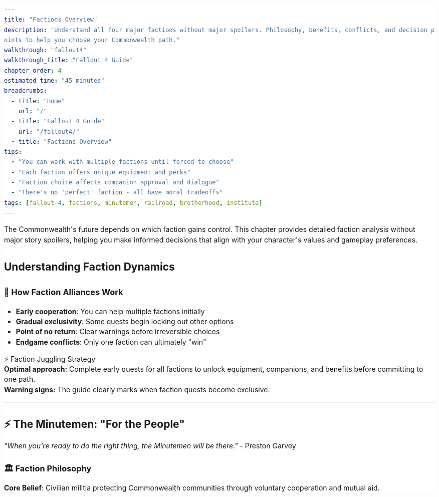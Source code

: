 ```yaml
---
title: "Factions Overview"
description: "Understand all four major factions without major spoilers. Philosophy, benefits, conflicts, and decision points to help you choose your Commonwealth path."
walkthrough: "fallout4"
walkthrough_title: "Fallout 4 Guide"
chapter_order: 4
estimated_time: "45 minutes"
breadcrumbs:
  - title: "Home"
    url: "/"
  - title: "Fallout 4 Guide"
    url: "/fallout4/"
  - title: "Factions Overview"
tips:
  - "You can work with multiple factions until forced to choose"
  - "Each faction offers unique equipment and perks"
  - "Faction choice affects companion approval and dialogue"
  - "There's no 'perfect' faction - all have moral tradeoffs"
tags: [fallout-4, factions, minutemen, railroad, brotherhood, institute]
---
```


The Commonwealth's future depends on which faction gains control. This chapter provides detailed faction analysis without major story spoilers, helping you make informed decisions that align with your character's values and gameplay preferences.

## Understanding Faction Dynamics

### 🤝 How Faction Alliances Work
- **Early cooperation**: You can help multiple factions initially
- **Gradual exclusivity**: Some quests begin locking out other options
- **Point of no return**: Clear warnings before irreversible choices
- **Endgame conflicts**: Only one faction can ultimately "win"

<div class="tip-box">
  <div class="tip-title">⚡ Faction Juggling Strategy</div>
  <strong>Optimal approach:</strong> Complete early quests for all factions to unlock equipment, companions, and benefits before committing to one path.<br>
  <strong>Warning signs:</strong> The guide clearly marks when faction quests become exclusive.
</div>

---

## ⚡ The Minutemen: "For the People"

*"When you're ready to do the right thing, the Minutemen will be there."* - Preston Garvey

### 🏛️ Faction Philosophy
**Core Belief**: Civilian militia protecting Commonwealth communities through voluntary cooperation and mutual aid.
